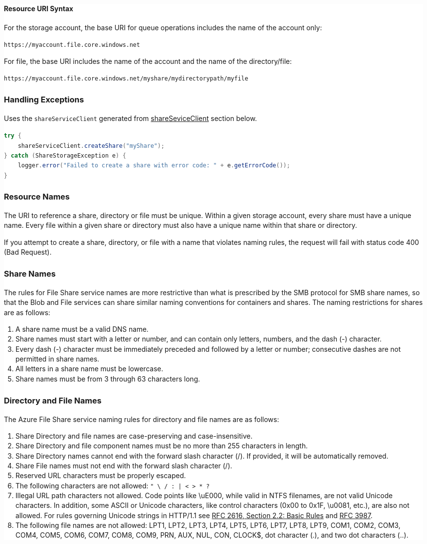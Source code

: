 #### Resource URI Syntax
For the storage account, the base URI for queue operations includes the name of the account only:

```
https://myaccount.file.core.windows.net
```

For file, the base URI includes the name of the account and the name of the directory/file:

```
https://myaccount.file.core.windows.net/myshare/mydirectorypath/myfile
```

### Handling Exceptions
Uses the `shareServiceClient` generated from [shareSeviceClient](#share-service) section below.


```java
try {
    shareServiceClient.createShare("myShare");
} catch (ShareStorageException e) {
    logger.error("Failed to create a share with error code: " + e.getErrorCode());
}
```

### Resource Names
The URI to reference a share, directory or file must be unique. Within a given storage account, every share must have a unique name. Every file within a given share or directory must also have a unique name within that share or directory.

If you attempt to create a share, directory, or file with a name that violates naming rules, the request will fail with status code 400 (Bad Request).

### Share Names
The rules for File Share service names are more restrictive than what is prescribed by the SMB protocol for SMB share names, so that the Blob and File services can share similar naming conventions for containers and shares. The naming restrictions for shares are as follows:

1. A share name must be a valid DNS name.
1. Share names must start with a letter or number, and can contain only letters, numbers, and the dash (-) character.
1. Every dash (-) character must be immediately preceded and followed by a letter or number; consecutive dashes are not permitted in share names.
1. All letters in a share name must be lowercase.
1. Share names must be from 3 through 63 characters long.

### Directory and File Names
The Azure File Share service naming rules for directory and file names are as follows:

1. Share Directory and file names are case-preserving and case-insensitive.
1. Share Directory and file component names must be no more than 255 characters in length.
1. Share Directory names cannot end with the forward slash character (/). If provided, it will be automatically removed.
1. Share File names must not end with the forward slash character (/).
1. Reserved URL characters must be properly escaped.
1. The following characters are not allowed: `" \ / : | < > * ?`
1. Illegal URL path characters not allowed. Code points like \uE000, while valid in NTFS filenames, are not valid Unicode characters. In addition, some ASCII or Unicode characters, like control characters (0x00 to 0x1F, \u0081, etc.), are also not allowed. For rules governing Unicode strings in HTTP/1.1 see [RFC 2616, Section 2.2: Basic Rules][RFC_URL_1] and [RFC 3987][RFL_URL_2].
1. The following file names are not allowed: LPT1, LPT2, LPT3, LPT4, LPT5, LPT6, LPT7, LPT8, LPT9, COM1, COM2, COM3, COM4, COM5, COM6, COM7, COM8, COM9, PRN, AUX, NUL, CON, CLOCK$, dot character (.), and two dot characters (..).


[//]: # ({x-version-update-start;com.azure:azure-storage-file-share;current})
[//]: # ({x-version-update-end})
[source_code]: https://github.com/Azure/azure-sdk-for-java/blob/main/sdk/storage/azure-storage-file-share/src/
[reference_docs]: https://azure.github.io/azure-sdk-for-java/
[rest_api_documentation]: https://docs.microsoft.com/rest/api/storageservices/file-service-rest-api
[storage_docs]: https://docs.microsoft.com/azure/storage/files/storage-files-introduction
[jdk]: https://docs.microsoft.com/java/azure/jdk/
[maven]: https://maven.apache.org/
[azure_subscription]: https://azure.microsoft.com/free/
[storage_account]: https://docs.microsoft.com/azure/storage/common/storage-quickstart-create-account?tabs=azure-portal
[azure_cli]: https://docs.microsoft.com/cli/azure
[sas_token]: https://docs.microsoft.com/azure/storage/common/storage-dotnet-shared-access-signature-part-1
[RFC_URL_1]: https://www.ietf.org/rfc/rfc2616.txt
[RFL_URL_2]: https://www.ietf.org/rfc/rfc3987.txt
[csharp_identifiers]: https://docs.microsoft.com/dotnet/csharp/language-reference/
[storage_file_rest]: https://docs.microsoft.com/rest/api/storageservices/file-service-error-codes
[samples]: https://github.com/Azure/azure-sdk-for-java/blob/main/sdk/storage/azure-storage-file-share/src/samples
[performance_tuning]: https://github.com/Azure/azure-sdk-for-java/wiki/Performance-Tuning